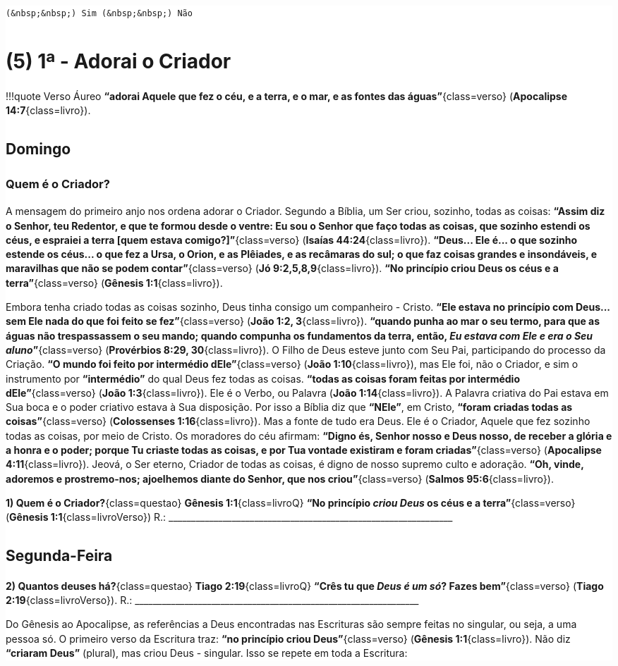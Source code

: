     (&nbsp;&nbsp;) Sim (&nbsp;&nbsp;) Não

# (5) 1ª - Adorai o Criador

!!!quote Verso Áureo
	 **“adorai Aquele que fez o céu, e a terra, e o mar, e as fontes das águas”**{class=verso} (**Apocalipse 14:7**{class=livro}).

## Domingo

### Quem é o Criador?

A mensagem do primeiro anjo nos ordena adorar o Criador. Segundo a Bíblia, um Ser criou, sozinho, todas as coisas: **“Assim diz o Senhor, teu Redentor, e que te formou desde o ventre: Eu sou o Senhor que faço todas as coisas, que sozinho estendi os céus, e espraiei a terra [quem estava comigo?]”**{class=verso} (**Isaías 44:24**{class=livro}). **“Deus... Ele é... o que sozinho estende os céus... o que fez a Ursa, o Orion, e as Plêiades, e as recâmaras do sul; o que faz coisas grandes e insondáveis, e maravilhas que não se podem contar”**{class=verso} (**Jó 9:2,5,8,9**{class=livro}). **“No princípio criou Deus os céus e a terra”**{class=verso} (**Gênesis 1:1**{class=livro}).

Embora tenha criado todas as coisas sozinho, Deus tinha consigo um companheiro - Cristo. **“Ele estava no princípio com Deus... sem Ele nada do que foi feito se fez”**{class=verso} (**João 1:2, 3**{class=livro}). **“quando punha ao mar o seu termo, para que as águas não trespassassem o seu mando; quando compunha os fundamentos da terra, então, _Eu estava com Ele e era o Seu aluno_”**{class=verso} (**Provérbios 8:29, 30**{class=livro}). O Filho de Deus esteve junto com Seu Pai, participando do processo da Criação. **“O mundo foi feito por intermédio dEle”**{class=verso} (**João 1:10**{class=livro}), mas Ele foi, não o Criador, e sim o instrumento por **“intermédio”** do qual Deus fez todas as coisas. **“todas as coisas foram feitas por intermédio dEle”**{class=verso} (**João 1:3**{class=livro}). Ele é o Verbo, ou Palavra (**João 1:14**{class=livro}). A Palavra criativa do Pai estava em Sua boca e o poder criativo estava à Sua disposição. Por isso a Bíblia diz que **“NEle”**, em Cristo, **“foram criadas todas as coisas”**{class=verso} (**Colossenses 1:16**{class=livro}). Mas a fonte de tudo era Deus. Ele é o Criador, Aquele que fez sozinho todas as coisas, por meio de Cristo. Os moradores do céu afirmam: **“Digno és, Senhor nosso e Deus nosso, de receber a glória e a honra e o poder; porque Tu criaste todas as coisas, e por Tua vontade existiram e foram criadas”**{class=verso} (**Apocalipse 4:11**{class=livro}). Jeová, o Ser eterno, Criador de todas as coisas, é digno de nosso supremo culto e adoração. **“Oh, vinde, adoremos e prostremo-nos; ajoelhemos diante do Senhor, que nos criou”**{class=verso} (**Salmos 95:6**{class=livro}).

**1) Quem é o Criador?**{class=questao} **Gênesis 1:1**{class=livroQ}
**“No princípio _criou Deus_ os céus e a terra”**{class=verso} (**Gênesis 1:1**{class=livroVerso})
R.: _______________________________________________________________

## Segunda-Feira

**2) Quantos deuses há?**{class=questao} **Tiago 2:19**{class=livroQ}
**“Crês tu que _Deus é um só_? Fazes bem”**{class=verso} (**Tiago 2:19**{class=livroVerso}).
R.: _______________________________________________________________

Do Gênesis ao Apocalipse, as referências a Deus encontradas nas Escrituras são sempre feitas no singular, ou seja, a uma pessoa só. O primeiro verso da Escritura traz: **“no princípio criou Deus”**{class=verso} (**Gênesis 1:1**{class=livro}). Não diz **“criaram Deus”** (plural), mas criou Deus - singular. Isso se repete em toda a Escritura:
